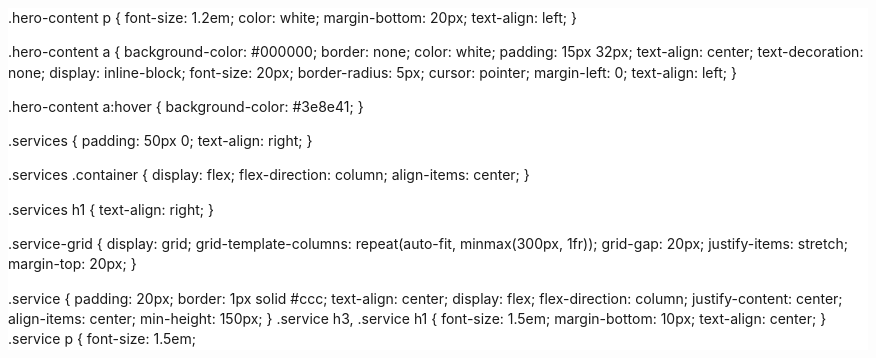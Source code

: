 .hero-content p {
    font-size: 1.2em;
    color: white;
    margin-bottom: 20px;
    text-align: left;
}

.hero-content a {
    background-color: #000000;
    border: none;
    color: white;
    padding: 15px 32px;
    text-align: center;
    text-decoration: none;
    display: inline-block;
    font-size: 20px;
    border-radius: 5px;
    cursor: pointer;
    margin-left: 0;
    text-align: left;
}

.hero-content a:hover {
    background-color: #3e8e41;
}

.services {
    padding: 50px 0;
    text-align: right;
}

.services .container {
    display: flex;
    flex-direction: column;
    align-items: center;
}

.services h1 {
    text-align: right;
}

.service-grid {
    display: grid;
    grid-template-columns: repeat(auto-fit, minmax(300px, 1fr));
    grid-gap: 20px;
    justify-items: stretch;
    margin-top: 20px;
}

.service {
    padding: 20px;
    border: 1px solid #ccc;
    text-align: center;
    display: flex;
    flex-direction: column;
    justify-content: center;
    align-items: center;
    min-height: 150px;
}
.service h3,
.service h1 {
    font-size: 1.5em;
    margin-bottom: 10px;
    text-align: center;
}
.service p {
    font-size: 1.5em;